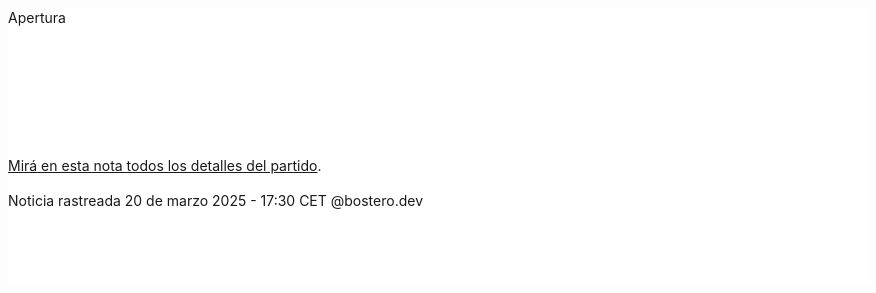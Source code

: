 Apertura</h2><div style='height: 50px;'></div><div class='embed-responsive embed-responsive-16by9'><iframe class="border-0" data-td-src-property="https://elobservador-datafactory.s3.us-east-1.amazonaws.com/adjuntos/datafactory/html/v3/minapp/page/page.html?channel=deportes.futbol.uruguay&amp;lang=es_LA&amp;page=posiciones" height="700" scrolling="auto" src="https://elobservador-datafactory.s3.us-east-1.amazonaws.com/adjuntos/datafactory/html/v3/minapp/page/page.html?channel=deportes.futbol.uruguay&lang=es_LA&page=posiciones" style="width:1px;min-width:100%;*width:100%;" width="100%"></iframe></div><div style='height: 50px;'></div><p><a href="https://www.elobservador.com.uy/futbol/penarol-vs-liverpool-que-hora-juegan-hoy-y-donde-verlo-la-septima-fecha-del-torneo-apertura-n5990517" rel="follow" target="_blank">Mirá en esta nota todos los detalles del partido</a>. </p><div class='info_rastreador text-muted'><p class='text-muted post-date-font mt-3 mb-2'>Noticia rastreada 20 de marzo  2025  -  17:30 CET @bostero.dev</p></div>
<div style='height: 60px;'></div>
</html>

